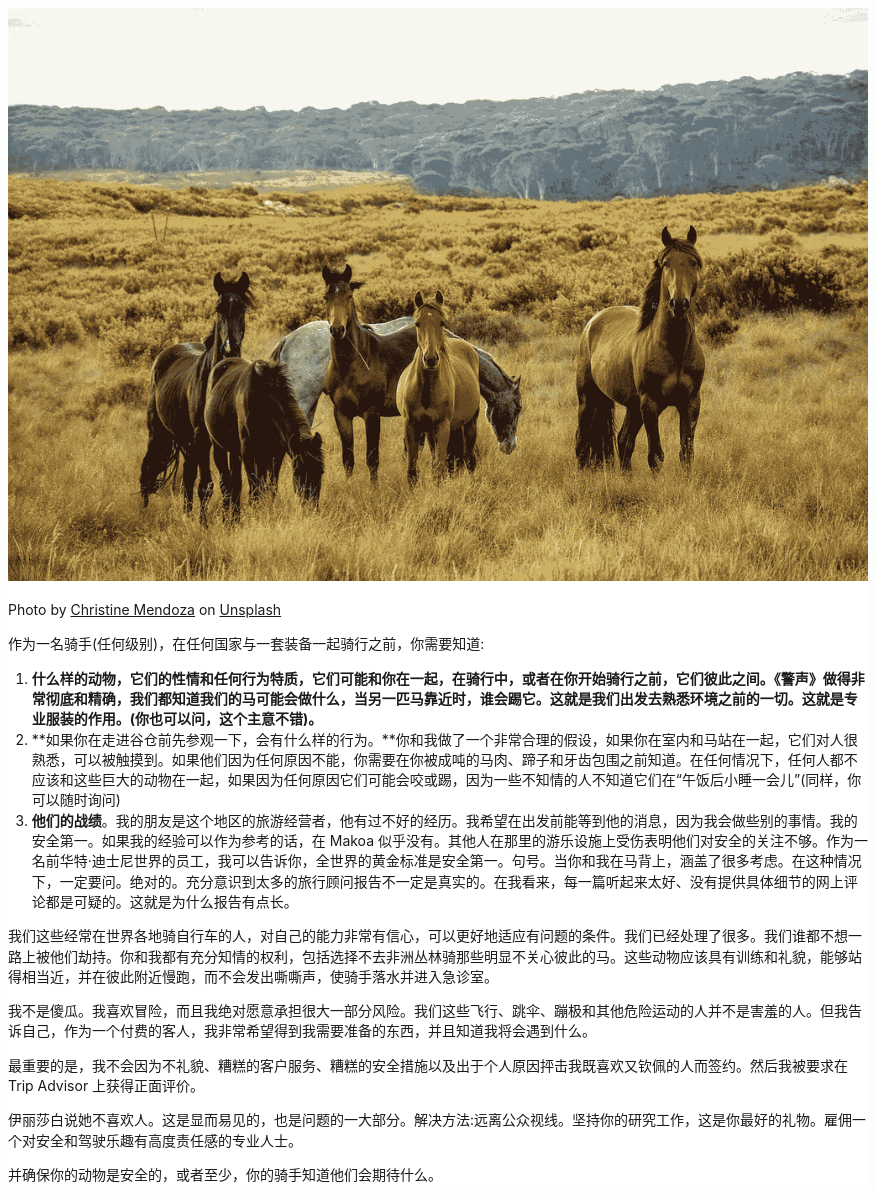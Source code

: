 ![](img/6534e88e53616dd014b9281da41e8e14.png)

Photo by [Christine Mendoza](https://unsplash.com/@cmnmendoza?utm_source=medium&utm_medium=referral) on [Unsplash](https://unsplash.com?utm_source=medium&utm_medium=referral)

作为一名骑手(任何级别)，在任何国家与一套装备一起骑行之前，你需要知道:

1.  **什么样的动物，它们的性情和任何行为特质，它们可能和你在一起，在骑行中，或者在你开始骑行之前，它们彼此之间。《警声》做得非常彻底和精确，我们都知道我们的马可能会做什么，当另一匹马靠近时，谁会踢它。这就是我们出发去熟悉环境之前的一切。这就是专业服装的作用。(你也可以问，这个主意不错)。**
2.  **如果你在走进谷仓前先参观一下，会有什么样的行为。**你和我做了一个非常合理的假设，如果你在室内和马站在一起，它们对人很熟悉，可以被触摸到。如果他们因为任何原因不能，你需要在你被成吨的马肉、蹄子和牙齿包围之前知道。在任何情况下，任何人都不应该和这些巨大的动物在一起，如果因为任何原因它们可能会咬或踢，因为一些不知情的人不知道它们在“午饭后小睡一会儿”(同样，你可以随时询问)
3.  **他们的战绩**。我的朋友是这个地区的旅游经营者，他有过不好的经历。我希望在出发前能等到他的消息，因为我会做些别的事情。我的安全第一。如果我的经验可以作为参考的话，在 Makoa 似乎没有。其他人在那里的游乐设施上受伤表明他们对安全的关注不够。作为一名前华特·迪士尼世界的员工，我可以告诉你，全世界的黄金标准是安全第一。句号。当你和我在马背上，涵盖了很多考虑。在这种情况下，一定要问。绝对的。充分意识到太多的旅行顾问报告不一定是真实的。在我看来，每一篇听起来太好、没有提供具体细节的网上评论都是可疑的。这就是为什么报告有点长。

我们这些经常在世界各地骑自行车的人，对自己的能力非常有信心，可以更好地适应有问题的条件。我们已经处理了很多。我们谁都不想一路上被他们劫持。你和我都有充分知情的权利，包括选择不去非洲丛林骑那些明显不关心彼此的马。这些动物应该具有训练和礼貌，能够站得相当近，并在彼此附近慢跑，而不会发出嘶嘶声，使骑手落水并进入急诊室。

我不是傻瓜。我喜欢冒险，而且我绝对愿意承担很大一部分风险。我们这些飞行、跳伞、蹦极和其他危险运动的人并不是害羞的人。但我告诉自己，作为一个付费的客人，我非常希望得到我需要准备的东西，并且知道我将会遇到什么。

最重要的是，我不会因为不礼貌、糟糕的客户服务、糟糕的安全措施以及出于个人原因抨击我既喜欢又钦佩的人而签约。然后我被要求在 Trip Advisor 上获得正面评价。

伊丽莎白说她不喜欢人。这是显而易见的，也是问题的一大部分。解决方法:远离公众视线。坚持你的研究工作，这是你最好的礼物。雇佣一个对安全和驾驶乐趣有高度责任感的专业人士。

并确保你的动物是安全的，或者至少，你的骑手知道他们会期待什么。

